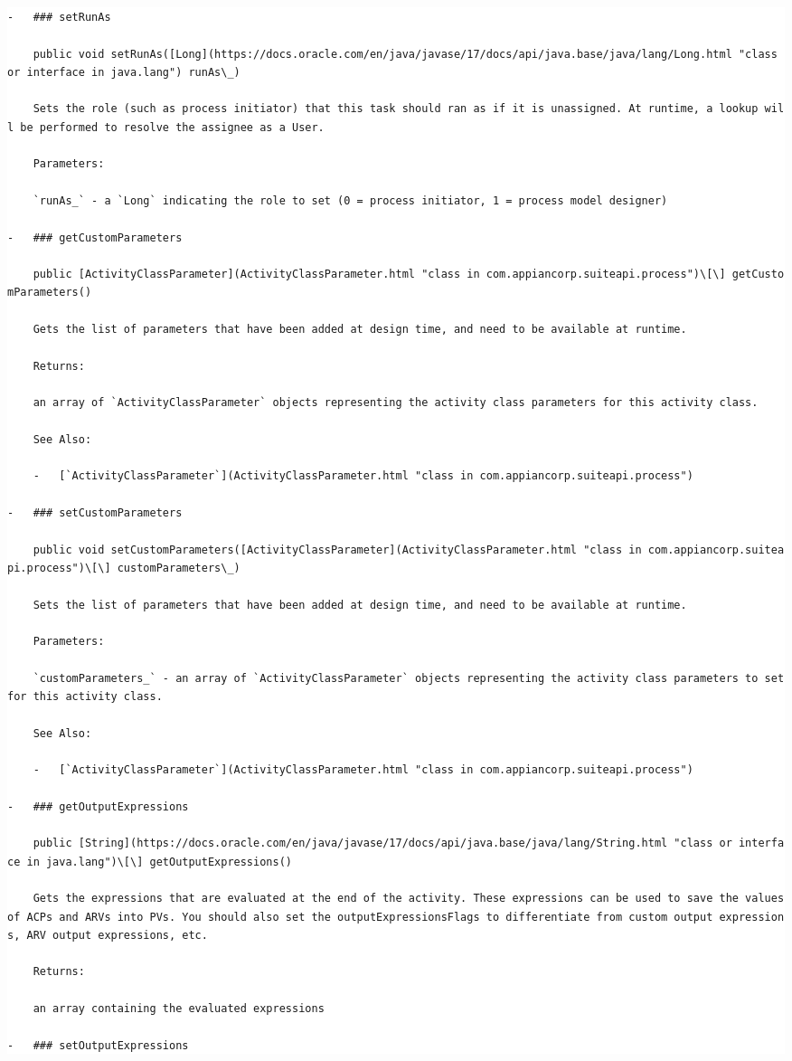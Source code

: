    -   ### setRunAs

        public void setRunAs([Long](https://docs.oracle.com/en/java/javase/17/docs/api/java.base/java/lang/Long.html "class or interface in java.lang") runAs\_)

        Sets the role (such as process initiator) that this task should ran as if it is unassigned. At runtime, a lookup will be performed to resolve the assignee as a User.

        Parameters:

        `runAs_` - a `Long` indicating the role to set (0 = process initiator, 1 = process model designer)

    -   ### getCustomParameters

        public [ActivityClassParameter](ActivityClassParameter.html "class in com.appiancorp.suiteapi.process")\[\] getCustomParameters()

        Gets the list of parameters that have been added at design time, and need to be available at runtime.

        Returns:

        an array of `ActivityClassParameter` objects representing the activity class parameters for this activity class.

        See Also:

        -   [`ActivityClassParameter`](ActivityClassParameter.html "class in com.appiancorp.suiteapi.process")

    -   ### setCustomParameters

        public void setCustomParameters([ActivityClassParameter](ActivityClassParameter.html "class in com.appiancorp.suiteapi.process")\[\] customParameters\_)

        Sets the list of parameters that have been added at design time, and need to be available at runtime.

        Parameters:

        `customParameters_` - an array of `ActivityClassParameter` objects representing the activity class parameters to set for this activity class.

        See Also:

        -   [`ActivityClassParameter`](ActivityClassParameter.html "class in com.appiancorp.suiteapi.process")

    -   ### getOutputExpressions

        public [String](https://docs.oracle.com/en/java/javase/17/docs/api/java.base/java/lang/String.html "class or interface in java.lang")\[\] getOutputExpressions()

        Gets the expressions that are evaluated at the end of the activity. These expressions can be used to save the values of ACPs and ARVs into PVs. You should also set the outputExpressionsFlags to differentiate from custom output expressions, ARV output expressions, etc.

        Returns:

        an array containing the evaluated expressions

    -   ### setOutputExpressions
